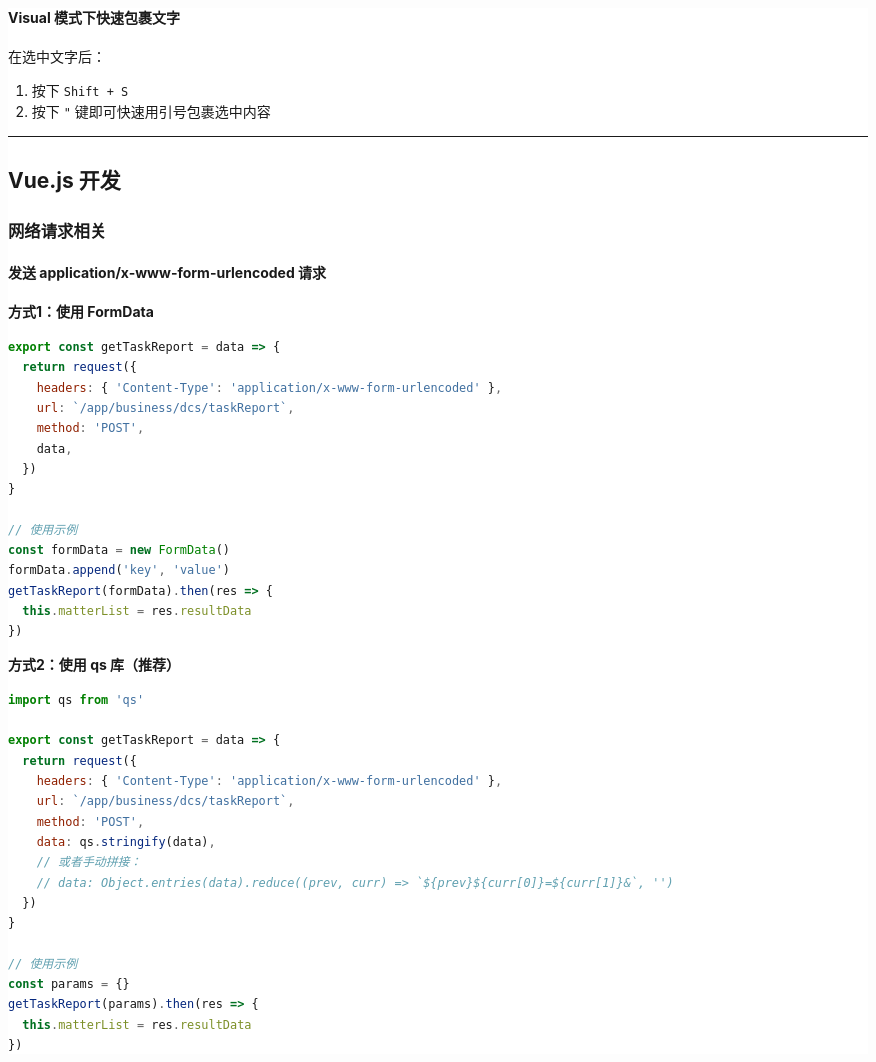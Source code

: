 #### Visual 模式下快速包裹文字

在选中文字后：
1. 按下 `Shift + S`
2. 按下 `"` 键即可快速用引号包裹选中内容

---

## Vue.js 开发

### 网络请求相关

#### 发送 application/x-www-form-urlencoded 请求

**方式1：使用 FormData**
```javascript
export const getTaskReport = data => {
  return request({
    headers: { 'Content-Type': 'application/x-www-form-urlencoded' },
    url: `/app/business/dcs/taskReport`,
    method: 'POST',
    data,
  })
}

// 使用示例
const formData = new FormData()
formData.append('key', 'value')
getTaskReport(formData).then(res => {
  this.matterList = res.resultData
})
```

**方式2：使用 qs 库（推荐）**
```javascript
import qs from 'qs'

export const getTaskReport = data => {
  return request({
    headers: { 'Content-Type': 'application/x-www-form-urlencoded' },
    url: `/app/business/dcs/taskReport`,
    method: 'POST',
    data: qs.stringify(data),
    // 或者手动拼接：
    // data: Object.entries(data).reduce((prev, curr) => `${prev}${curr[0]}=${curr[1]}&`, '')
  })
}

// 使用示例
const params = {}
getTaskReport(params).then(res => {
  this.matterList = res.resultData
})
```
